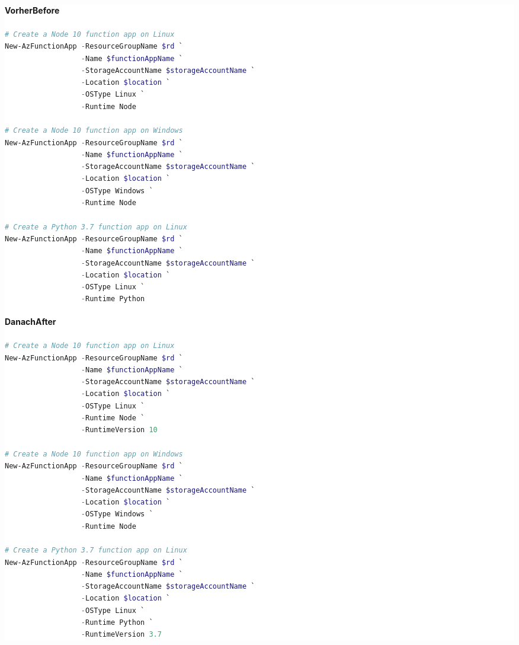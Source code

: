 #### <a name="before"></a><span data-ttu-id="e680e-201">Vorher</span><span class="sxs-lookup"><span data-stu-id="e680e-201">Before</span></span>

```powershell
# Create a Node 10 function app on Linux
New-AzFunctionApp -ResourceGroupName $rd `
                  -Name $functionAppName `
                  -StorageAccountName $storageAccountName `
                  -Location $location `
                  -OSType Linux `
                  -Runtime Node

# Create a Node 10 function app on Windows
New-AzFunctionApp -ResourceGroupName $rd `
                  -Name $functionAppName `
                  -StorageAccountName $storageAccountName `
                  -Location $location `
                  -OSType Windows `
                  -Runtime Node

# Create a Python 3.7 function app on Linux
New-AzFunctionApp -ResourceGroupName $rd `
                  -Name $functionAppName `
                  -StorageAccountName $storageAccountName `
                  -Location $location `
                  -OSType Linux `
                  -Runtime Python
```

#### <a name="after"></a><span data-ttu-id="e680e-202">Danach</span><span class="sxs-lookup"><span data-stu-id="e680e-202">After</span></span>

```powershell
# Create a Node 10 function app on Linux
New-AzFunctionApp -ResourceGroupName $rd `
                  -Name $functionAppName `
                  -StorageAccountName $storageAccountName `
                  -Location $location `
                  -OSType Linux `
                  -Runtime Node `
                  -RuntimeVersion 10

# Create a Node 10 function app on Windows
New-AzFunctionApp -ResourceGroupName $rd `
                  -Name $functionAppName `
                  -StorageAccountName $storageAccountName `
                  -Location $location `
                  -OSType Windows `
                  -Runtime Node

# Create a Python 3.7 function app on Linux
New-AzFunctionApp -ResourceGroupName $rd `
                  -Name $functionAppName `
                  -StorageAccountName $storageAccountName `
                  -Location $location `
                  -OSType Linux `
                  -Runtime Python `
                  -RuntimeVersion 3.7
```
